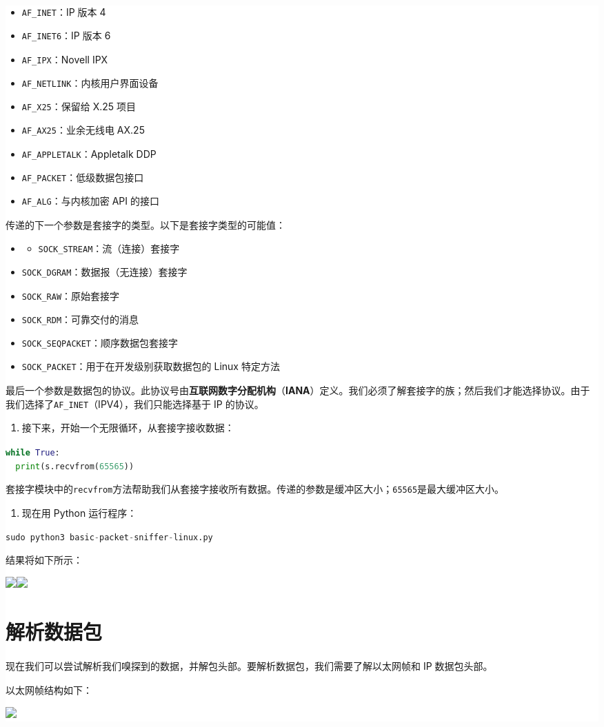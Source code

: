 +   `AF_INET`：IP 版本 4

+   `AF_INET6`：IP 版本 6

+   `AF_IPX`：Novell IPX

+   `AF_NETLINK`：内核用户界面设备

+   `AF_X25`：保留给 X.25 项目

+   `AF_AX25`：业余无线电 AX.25

+   `AF_APPLETALK`：Appletalk DDP

+   `AF_PACKET`：低级数据包接口

+   `AF_ALG`：与内核加密 API 的接口

传递的下一个参数是套接字的类型。以下是套接字类型的可能值：

+   +   `SOCK_STREAM`：流（连接）套接字

+   `SOCK_DGRAM`：数据报（无连接）套接字

+   `SOCK_RAW`：原始套接字

+   `SOCK_RDM`：可靠交付的消息

+   `SOCK_SEQPACKET`：顺序数据包套接字

+   `SOCK_PACKET`：用于在开发级别获取数据包的 Linux 特定方法

最后一个参数是数据包的协议。此协议号由**互联网数字分配机构**（**IANA**）定义。我们必须了解套接字的族；然后我们才能选择协议。由于我们选择了`AF_INET`（IPV4），我们只能选择基于 IP 的协议。

1.  接下来，开始一个无限循环，从套接字接收数据：

```py
while True: 
  print(s.recvfrom(65565)) 
```

套接字模块中的`recvfrom`方法帮助我们从套接字接收所有数据。传递的参数是缓冲区大小；`65565`是最大缓冲区大小。

1.  现在用 Python 运行程序：

```py
sudo python3 basic-packet-sniffer-linux.py 
```

结果将如下所示：

![](https://github.com/OpenDocCN/freelearn-sec-zh/raw/master/docs/py-pentest-cb/img/00026.jpeg)![](https://github.com/OpenDocCN/freelearn-sec-zh/raw/master/docs/py-pentest-cb/img/00027.jpeg)

# 解析数据包

现在我们可以尝试解析我们嗅探到的数据，并解包头部。要解析数据包，我们需要了解以太网帧和 IP 数据包头部。

以太网帧结构如下：

![](https://github.com/OpenDocCN/freelearn-sec-zh/raw/master/docs/py-pentest-cb/img/00028.jpeg)
